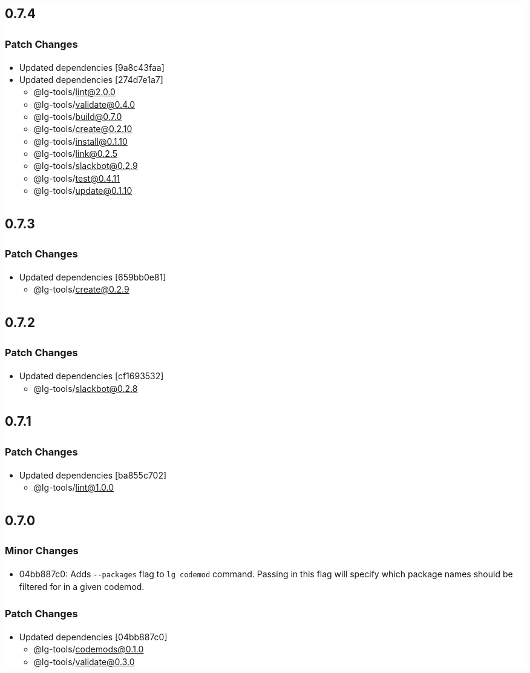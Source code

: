## 0.7.4

### Patch Changes

- Updated dependencies [9a8c43faa]
- Updated dependencies [274d7e1a7]
  - @lg-tools/lint@2.0.0
  - @lg-tools/validate@0.4.0
  - @lg-tools/build@0.7.0
  - @lg-tools/create@0.2.10
  - @lg-tools/install@0.1.10
  - @lg-tools/link@0.2.5
  - @lg-tools/slackbot@0.2.9
  - @lg-tools/test@0.4.11
  - @lg-tools/update@0.1.10

## 0.7.3

### Patch Changes

- Updated dependencies [659bb0e81]
  - @lg-tools/create@0.2.9

## 0.7.2

### Patch Changes

- Updated dependencies [cf1693532]
  - @lg-tools/slackbot@0.2.8

## 0.7.1

### Patch Changes

- Updated dependencies [ba855c702]
  - @lg-tools/lint@1.0.0

## 0.7.0

### Minor Changes

- 04bb887c0: Adds `--packages` flag to `lg codemod` command. Passing in this flag will specify which package names should be filtered for in a given codemod.

### Patch Changes

- Updated dependencies [04bb887c0]
  - @lg-tools/codemods@0.1.0
  - @lg-tools/validate@0.3.0
